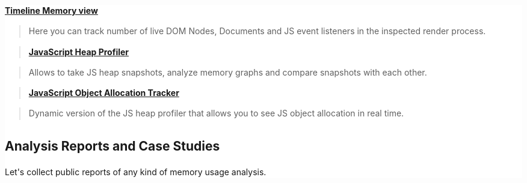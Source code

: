 [**Timeline Memory
view**](https://developers.google.com/chrome-developer-tools/docs/timeline#memory_mode)

> Here you can track number of live DOM Nodes, Documents and JS event listeners
> in the inspected render process.

> **[JavaScript Heap
> Profiler](https://developers.google.com/chrome-developer-tools/docs/heap-profiling)**

> Allows to take JS heap snapshots, analyze memory graphs and compare snapshots
> with each other.

> **[JavaScript Object Allocation
> Tracker](http://www.youtube.com/watch?v=x9Jlu_h_Lyw)**

> Dynamic version of the JS heap profiler that allows you to see JS object
> allocation in real time.

## Analysis Reports and Case Studies

Let's collect public reports of any kind of memory usage analysis.
